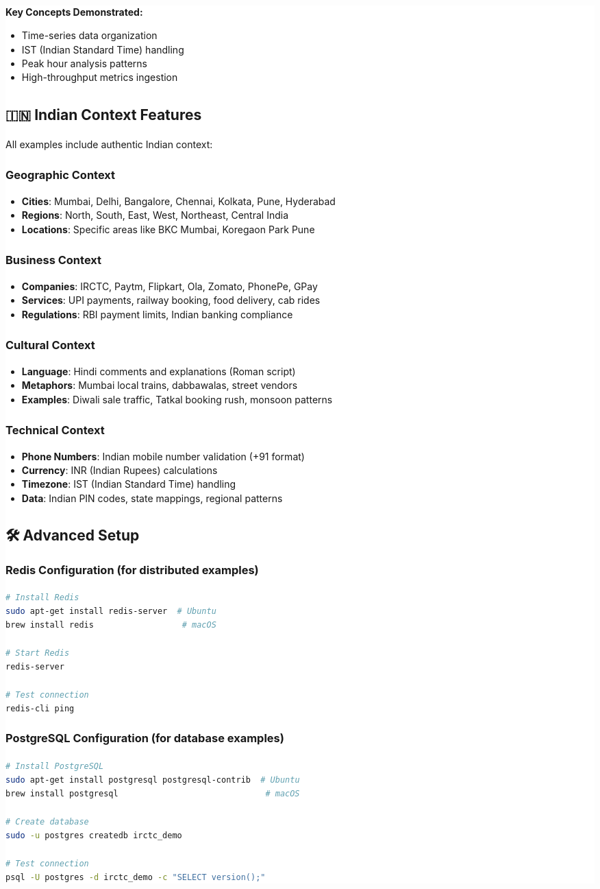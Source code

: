 **Key Concepts Demonstrated:**
- Time-series data organization
- IST (Indian Standard Time) handling
- Peak hour analysis patterns
- High-throughput metrics ingestion

## 🇮🇳 Indian Context Features

All examples include authentic Indian context:

### Geographic Context
- **Cities**: Mumbai, Delhi, Bangalore, Chennai, Kolkata, Pune, Hyderabad
- **Regions**: North, South, East, West, Northeast, Central India
- **Locations**: Specific areas like BKC Mumbai, Koregaon Park Pune

### Business Context
- **Companies**: IRCTC, Paytm, Flipkart, Ola, Zomato, PhonePe, GPay
- **Services**: UPI payments, railway booking, food delivery, cab rides
- **Regulations**: RBI payment limits, Indian banking compliance

### Cultural Context
- **Language**: Hindi comments and explanations (Roman script)
- **Metaphors**: Mumbai local trains, dabbawalas, street vendors
- **Examples**: Diwali sale traffic, Tatkal booking rush, monsoon patterns

### Technical Context
- **Phone Numbers**: Indian mobile number validation (+91 format)
- **Currency**: INR (Indian Rupees) calculations
- **Timezone**: IST (Indian Standard Time) handling
- **Data**: Indian PIN codes, state mappings, regional patterns

## 🛠️ Advanced Setup

### Redis Configuration (for distributed examples)
```bash
# Install Redis
sudo apt-get install redis-server  # Ubuntu
brew install redis                  # macOS

# Start Redis
redis-server

# Test connection
redis-cli ping
```

### PostgreSQL Configuration (for database examples)
```bash
# Install PostgreSQL
sudo apt-get install postgresql postgresql-contrib  # Ubuntu
brew install postgresql                              # macOS

# Create database
sudo -u postgres createdb irctc_demo

# Test connection
psql -U postgres -d irctc_demo -c "SELECT version();"
```
